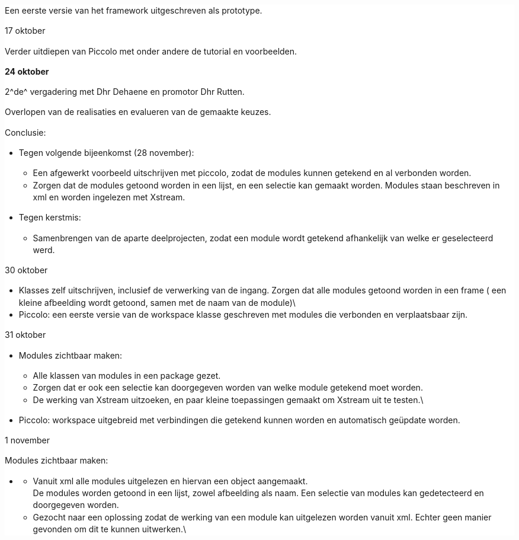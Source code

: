 Een eerste versie van het framework uitgeschreven als prototype.

17 oktober

Verder uitdiepen van Piccolo met onder andere de tutorial en
voorbeelden.

**24 oktober**

2^de^ vergadering met Dhr Dehaene en promotor Dhr Rutten.

Overlopen van de realisaties en evalueren van de gemaakte keuzes.

Conclusie:

-   Tegen volgende bijeenkomst (28 november):

    -    Een afgewerkt voorbeeld uitschrijven met piccolo, zodat de
        modules kunnen getekend en al verbonden worden.
    -   Zorgen dat de modules getoond worden in een lijst, en een
        selectie kan gemaakt worden. Modules staan beschreven in xml en
        worden ingelezen met Xstream.

-   Tegen kerstmis:

    -   Samenbrengen van de aparte deelprojecten, zodat een module wordt
        getekend afhankelijk van welke er geselecteerd werd.

30 oktober

-   Klasses zelf uitschrijven, inclusief de verwerking van de ingang.
    Zorgen dat alle modules getoond worden in een frame ( een kleine
    afbeelding wordt getoond, samen met de naam van de module)\
-   Piccolo: een eerste versie van de workspace klasse geschreven met
    modules die verbonden en verplaatsbaar zijn.

31 oktober

-   Modules zichtbaar maken:

    -   Alle klassen van modules in een package gezet.
    -   Zorgen dat er ook een selectie kan doorgegeven worden van welke
        module getekend moet worden.
    -   De werking van Xstream uitzoeken, en paar kleine toepassingen
        gemaakt om Xstream uit te testen.\

-   Piccolo: workspace uitgebreid met verbindingen die getekend kunnen
    worden en automatisch geüpdate worden.

1 november

Modules zichtbaar maken:

-   -   Vanuit xml alle modules uitgelezen en hiervan een object
        aangemaakt.\
        De modules worden getoond in een lijst, zowel afbeelding als
        naam. Een selectie van modules kan gedetecteerd en doorgegeven
        worden.
    -   Gezocht naar een oplossing zodat de werking van een module kan
        uitgelezen worden vanuit xml. Echter geen manier gevonden om dit
        te kunnen uitwerken.\
